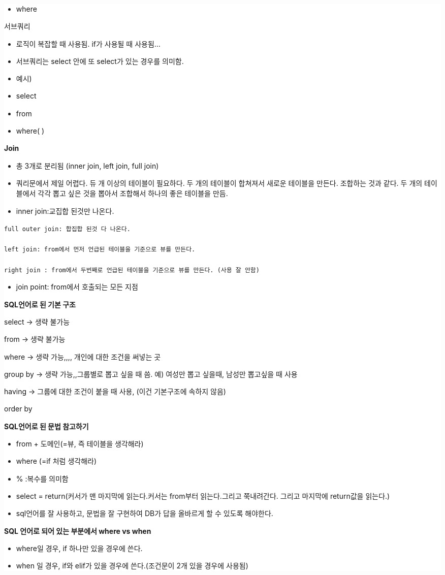 - where
    

서브쿼리

- 로직이 복잡할 때 사용됨. if가 사용될 때 사용됨…
    
- 서브쿼리는 select 안에 또 select가 있는 경우를 의미함.
    
- 예시)
    
- select
    
- from
    
- where( )
    

**Join**

- 총 3개로 분리됨 (inner join, left join, full join)
    
- 쿼리문에서 제일 어렵다. 듀 개 이상의 테이블이 필요하다. 두 개의 테이블이 합쳐져서 새로운 테이블을 만든다. 조합하는 것과 같다. 두 개의 테이블에서 각각 뽑고 싶은 것을 뽑아서 조합해서 하나의 좋은 테이블을 만듬.
    
-    inner join:교집합 된것만 나온다.
    
    full outer join: 합집합 된것 다 나온다.
    
    left join: from에서 먼저 언급된 테이블을 기준으로 뷰를 만든다.
    
    right join : from에서 두번째로 언급된 테이블을 기준으로 뷰를 만든다. (사용 잘 안함)

- join point: from에서 호출되는 모든 지점
    

**SQL언어로 된 기본 구조**

select → 생략 불가능

from → 생략 불가능

where → 생략 가능,,,, 개인에 대한 조건을 써넣는 곳

group by → 생략 가능,,그룹별로 뽑고 싶을 때 씀. 예) 여성만 뽑고 싶을때, 남성만 뽑고싶을 때 사용

having → 그룹에 대한 조건이 붙을 때 사용, (이건 기본구조에 속하지 않음)

order by

**SQL언어로 된 문법 참고하기**

- from + 도메인(=뷰, 즉 테이블을 생각해라)
    
- where (=if 처럼 생각해라)
    
- % :복수를 의미함

- select = return(커서가 맨 마지막에 읽는다.커서는 from부터 읽는다.그리고 쭉내려간다. 그리고 마지막에 return값을 읽는다.)
-  sql언어를 잘 사용하고, 문법을 잘 구현하여 DB가 답을 올바르게 할 수 있도록 해야한다. 
    

**SQL 언어로 되어 있는 부분에서 where vs when**

- where일 경우, if 하나만 있을 경우에 쓴다.
    
- when 일 경우, if와 elif가 있을 경우에 쓴다.(조건문이 2개 있을 경우에 사용됨)



